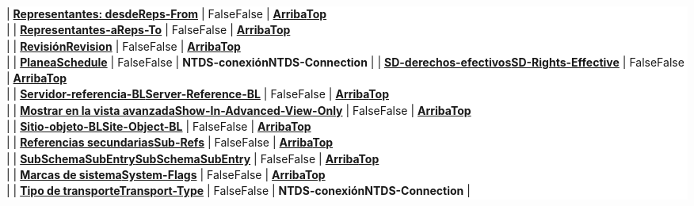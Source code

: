 | [<span data-ttu-id="0d265-324">**Representantes: desde**</span><span class="sxs-lookup"><span data-stu-id="0d265-324">**Reps-From**</span></span>](a-repsfrom.md)                                           | <span data-ttu-id="0d265-325">False</span><span class="sxs-lookup"><span data-stu-id="0d265-325">False</span></span>     | [<span data-ttu-id="0d265-326">**Arriba**</span><span class="sxs-lookup"><span data-stu-id="0d265-326">**Top**</span></span>](c-top.md)<br/> |
| [<span data-ttu-id="0d265-327">**Representantes-a**</span><span class="sxs-lookup"><span data-stu-id="0d265-327">**Reps-To**</span></span>](a-repsto.md)                                               | <span data-ttu-id="0d265-328">False</span><span class="sxs-lookup"><span data-stu-id="0d265-328">False</span></span>     | [<span data-ttu-id="0d265-329">**Arriba**</span><span class="sxs-lookup"><span data-stu-id="0d265-329">**Top**</span></span>](c-top.md)<br/> |
| [<span data-ttu-id="0d265-330">**Revisión**</span><span class="sxs-lookup"><span data-stu-id="0d265-330">**Revision**</span></span>](a-revision.md)                                            | <span data-ttu-id="0d265-331">False</span><span class="sxs-lookup"><span data-stu-id="0d265-331">False</span></span>     | [<span data-ttu-id="0d265-332">**Arriba**</span><span class="sxs-lookup"><span data-stu-id="0d265-332">**Top**</span></span>](c-top.md)<br/> |
| [<span data-ttu-id="0d265-333">**Planea**</span><span class="sxs-lookup"><span data-stu-id="0d265-333">**Schedule**</span></span>](a-schedule.md)                                            | <span data-ttu-id="0d265-334">False</span><span class="sxs-lookup"><span data-stu-id="0d265-334">False</span></span>     | <span data-ttu-id="0d265-335">**NTDS-conexión**</span><span class="sxs-lookup"><span data-stu-id="0d265-335">**NTDS-Connection**</span></span>             |
| [<span data-ttu-id="0d265-336">**SD-derechos-efectivos**</span><span class="sxs-lookup"><span data-stu-id="0d265-336">**SD-Rights-Effective**</span></span>](a-sdrightseffective.md)                        | <span data-ttu-id="0d265-337">False</span><span class="sxs-lookup"><span data-stu-id="0d265-337">False</span></span>     | [<span data-ttu-id="0d265-338">**Arriba**</span><span class="sxs-lookup"><span data-stu-id="0d265-338">**Top**</span></span>](c-top.md)<br/> |
| [<span data-ttu-id="0d265-339">**Servidor-referencia-BL**</span><span class="sxs-lookup"><span data-stu-id="0d265-339">**Server-Reference-BL**</span></span>](a-serverreferencebl.md)                        | <span data-ttu-id="0d265-340">False</span><span class="sxs-lookup"><span data-stu-id="0d265-340">False</span></span>     | [<span data-ttu-id="0d265-341">**Arriba**</span><span class="sxs-lookup"><span data-stu-id="0d265-341">**Top**</span></span>](c-top.md)<br/> |
| [<span data-ttu-id="0d265-342">**Mostrar en la vista avanzada**</span><span class="sxs-lookup"><span data-stu-id="0d265-342">**Show-In-Advanced-View-Only**</span></span>](a-showinadvancedviewonly.md)            | <span data-ttu-id="0d265-343">False</span><span class="sxs-lookup"><span data-stu-id="0d265-343">False</span></span>     | [<span data-ttu-id="0d265-344">**Arriba**</span><span class="sxs-lookup"><span data-stu-id="0d265-344">**Top**</span></span>](c-top.md)<br/> |
| [<span data-ttu-id="0d265-345">**Sitio-objeto-BL**</span><span class="sxs-lookup"><span data-stu-id="0d265-345">**Site-Object-BL**</span></span>](a-siteobjectbl.md)                                  | <span data-ttu-id="0d265-346">False</span><span class="sxs-lookup"><span data-stu-id="0d265-346">False</span></span>     | [<span data-ttu-id="0d265-347">**Arriba**</span><span class="sxs-lookup"><span data-stu-id="0d265-347">**Top**</span></span>](c-top.md)<br/> |
| [<span data-ttu-id="0d265-348">**Referencias secundarias**</span><span class="sxs-lookup"><span data-stu-id="0d265-348">**Sub-Refs**</span></span>](a-subrefs.md)                                             | <span data-ttu-id="0d265-349">False</span><span class="sxs-lookup"><span data-stu-id="0d265-349">False</span></span>     | [<span data-ttu-id="0d265-350">**Arriba**</span><span class="sxs-lookup"><span data-stu-id="0d265-350">**Top**</span></span>](c-top.md)<br/> |
| [<span data-ttu-id="0d265-351">**SubSchemaSubEntry**</span><span class="sxs-lookup"><span data-stu-id="0d265-351">**SubSchemaSubEntry**</span></span>](a-subschemasubentry.md)                          | <span data-ttu-id="0d265-352">False</span><span class="sxs-lookup"><span data-stu-id="0d265-352">False</span></span>     | [<span data-ttu-id="0d265-353">**Arriba**</span><span class="sxs-lookup"><span data-stu-id="0d265-353">**Top**</span></span>](c-top.md)<br/> |
| [<span data-ttu-id="0d265-354">**Marcas de sistema**</span><span class="sxs-lookup"><span data-stu-id="0d265-354">**System-Flags**</span></span>](a-systemflags.md)                                     | <span data-ttu-id="0d265-355">False</span><span class="sxs-lookup"><span data-stu-id="0d265-355">False</span></span>     | [<span data-ttu-id="0d265-356">**Arriba**</span><span class="sxs-lookup"><span data-stu-id="0d265-356">**Top**</span></span>](c-top.md)<br/> |
| [<span data-ttu-id="0d265-357">**Tipo de transporte**</span><span class="sxs-lookup"><span data-stu-id="0d265-357">**Transport-Type**</span></span>](a-transporttype.md)                                 | <span data-ttu-id="0d265-358">False</span><span class="sxs-lookup"><span data-stu-id="0d265-358">False</span></span>     | <span data-ttu-id="0d265-359">**NTDS-conexión**</span><span class="sxs-lookup"><span data-stu-id="0d265-359">**NTDS-Connection**</span></span>             |